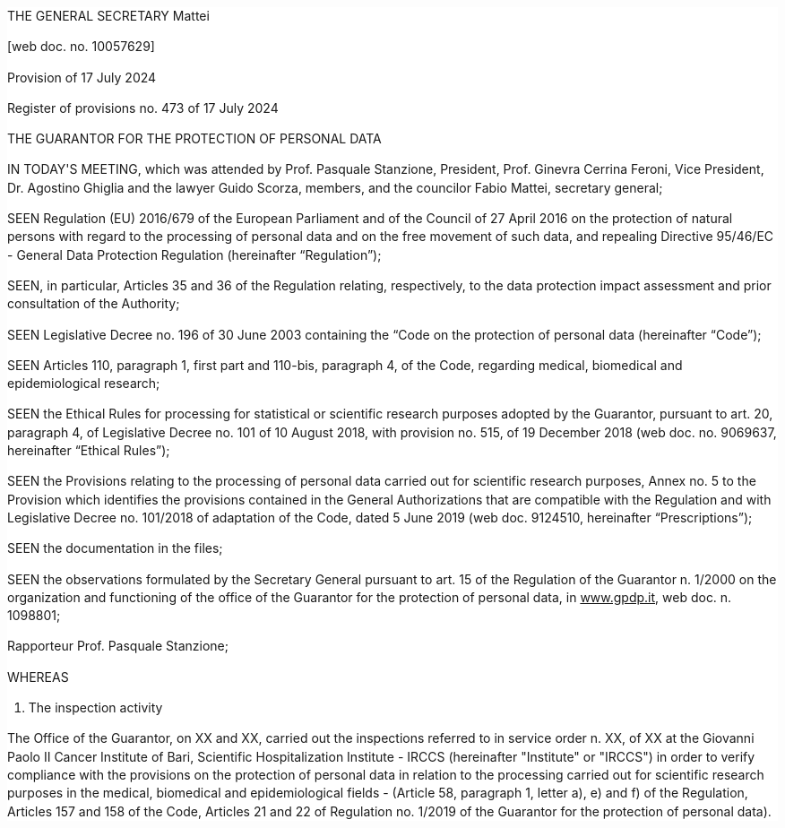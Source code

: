 THE GENERAL SECRETARY
Mattei

\[web doc. no. 10057629\]

Provision of 17 July 2024

Register of provisions
no. 473 of 17 July 2024

THE GUARANTOR FOR THE PROTECTION OF PERSONAL DATA

IN TODAY'S MEETING, which was attended by Prof. Pasquale Stanzione, President, Prof. Ginevra Cerrina Feroni, Vice President, Dr. Agostino Ghiglia and the lawyer Guido Scorza, members, and the councilor Fabio Mattei, secretary general;

SEEN Regulation (EU) 2016/679 of the European Parliament and of the Council of 27 April 2016 on the protection of natural persons with regard to the processing of personal data and on the free movement of such data, and repealing Directive 95/46/EC - General Data Protection Regulation (hereinafter “Regulation”);

SEEN, in particular, Articles 35 and 36 of the Regulation relating, respectively, to the data protection impact assessment and prior consultation of the Authority;

SEEN Legislative Decree no. 196 of 30 June 2003 containing the “Code on the protection of personal data (hereinafter “Code”);

SEEN Articles 110, paragraph 1, first part and 110-bis, paragraph 4, of the Code, regarding medical, biomedical and epidemiological research;

SEEN the Ethical Rules for processing for statistical or scientific research purposes adopted by the Guarantor, pursuant to art. 20, paragraph 4, of Legislative Decree no. 101 of 10 August 2018, with provision no. 515, of 19 December 2018 (web doc. no. 9069637, hereinafter “Ethical Rules”);

SEEN the Provisions relating to the processing of personal data carried out for scientific research purposes, Annex no. 5 to the Provision which identifies the provisions contained in the General Authorizations that are compatible with the Regulation and with Legislative Decree no. 101/2018 of adaptation of the Code, dated 5 June 2019 (web doc. 9124510, hereinafter “Prescriptions”);

SEEN the documentation in the files;

SEEN the observations formulated by the Secretary General pursuant to art. 15 of the Regulation of the Guarantor n. 1/2000 on the organization and functioning of the office of the Guarantor for the protection of personal data, in www.gpdp.it, web doc. n. 1098801;

Rapporteur Prof. Pasquale Stanzione;

WHEREAS

1. The inspection activity

The Office of the Guarantor, on XX and XX, carried out the inspections referred to in service order n. XX, of XX at the Giovanni Paolo II Cancer Institute of Bari, Scientific Hospitalization Institute - IRCCS (hereinafter "Institute" or "IRCCS") in order to verify compliance with the provisions on the protection of personal data in relation to the processing carried out for scientific research purposes in the medical, biomedical and epidemiological fields - (Article 58, paragraph 1, letter a), e) and f) of the Regulation, Articles 157 and 158 of the Code, Articles 21 and 22 of Regulation no. 1/2019 of the Guarantor for the protection of personal data).
